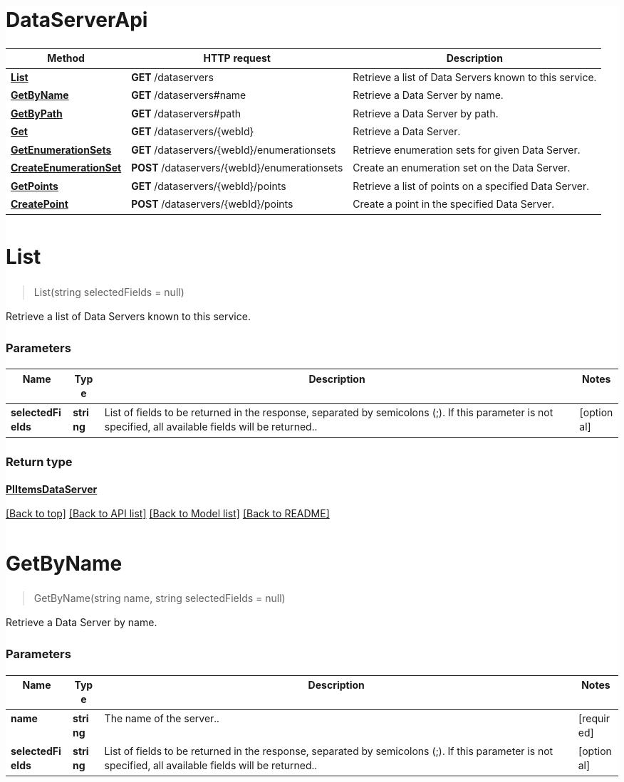 # DataServerApi

Method | HTTP request | Description
------------ | ------------- | -------------
[**List**](DataServerApi.md#list) | **GET** /dataservers | Retrieve a list of Data Servers known to this service.
[**GetByName**](DataServerApi.md#getbyname) | **GET** /dataservers#name | Retrieve a Data Server by name.
[**GetByPath**](DataServerApi.md#getbypath) | **GET** /dataservers#path | Retrieve a Data Server by path.
[**Get**](DataServerApi.md#get) | **GET** /dataservers/{webId} | Retrieve a Data Server.
[**GetEnumerationSets**](DataServerApi.md#getenumerationsets) | **GET** /dataservers/{webId}/enumerationsets | Retrieve enumeration sets for given Data Server.
[**CreateEnumerationSet**](DataServerApi.md#createenumerationset) | **POST** /dataservers/{webId}/enumerationsets | Create an enumeration set on the Data Server.
[**GetPoints**](DataServerApi.md#getpoints) | **GET** /dataservers/{webId}/points | Retrieve a list of points on a specified Data Server.
[**CreatePoint**](DataServerApi.md#createpoint) | **POST** /dataservers/{webId}/points | Create a point in the specified Data Server.


# **List**
> List(string selectedFields = null)

Retrieve a list of Data Servers known to this service.

### Parameters

Name | Type | Description | Notes
------------- | ------------- | ------------- | -------------
 **selectedFields** | **string**| List of fields to be returned in the response, separated by semicolons (;). If this parameter is not specified, all available fields will be returned.. | [optional]


### Return type

[**PIItemsDataServer**](../Model/PIItemsDataServer.md)

[[Back to top]](#) [[Back to API list]](../../README.md#documentation-for-api-endpoints) [[Back to Model list]](../../README.md#documentation-for-models) [[Back to README]](../../README.md)

# **GetByName**
> GetByName(string name, string selectedFields = null)

Retrieve a Data Server by name.

### Parameters

Name | Type | Description | Notes
------------- | ------------- | ------------- | -------------
 **name** | **string**| The name of the server.. | [required]
 **selectedFields** | **string**| List of fields to be returned in the response, separated by semicolons (;). If this parameter is not specified, all available fields will be returned.. | [optional]
